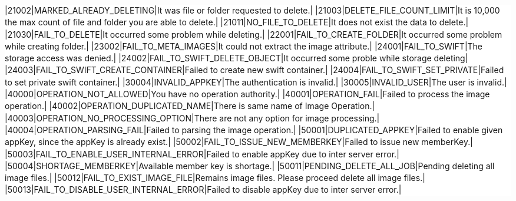 |21002|MARKED_ALREADY_DELETING|It was file or folder requested to delete.|
|21003|DELETE_FILE_COUNT_LIMIT|It is 10,000 the max count of file and folder you are able to delete.|
|21011|NO_FILE_TO_DELETE|It does not exist the data to delete.|
|21030|FAIL_TO_DELETE|It occurred some problem while deleting.|
|22001|FAIL_TO_CREATE_FOLDER|It occurred some problem while creating folder.|
|23002|FAIL_TO_META_IMAGES|It could not extract the image attribute.|
|24001|FAIL_TO_SWIFT|The storage access was denied.|
|24002|FAIL_TO_SWIFT_DELETE_OBJECT|It occurred some proble while storage deleting|
|24003|FAIL_TO_SWIFT_CREATE_CONTAINER|Failed to create new swift container.|
|24004|FAIL_TO_SWIFT_SET_PRIVATE|Failed to set private swift container.|
|30004|INVALID_APPKEY|The authentication is invalid.|
|30005|INVALID_USER|The user is invalid.|
|40000|OPERATION_NOT_ALLOWED|You have no operation authority.|
|40001|OPERATION_FAIL|Failed to process the image operation.|
|40002|OPERATION_DUPLICATED_NAME|There is same name of Image Operation.|
|40003|OPERATION_NO_PROCESSING_OPTION|There are not any option for image processing.|
|40004|OPERATION_PARSING_FAIL|Failed to parsing the image operation.|
|50001|DUPLICATED_APPKEY|Failed to enable given appKey, since the appKey is already exist.|
|50002|FAIL_TO_ISSUE_NEW_MEMBERKEY|Failed to issue new memberKey.|
|50003|FAIL_TO_ENABLE_USER_INTERNAL_ERROR|Failed to enable appKey due to inter server error.|
|50004|SHORTAGE_MEMBERKEY|Available member key is shortage.|
|50011|PENDING_DELETE_ALL_JOB|Pending deleting all image files.|
|50012|FAIL_TO_EXIST_IMAGE_FILE|Remains image files. Please proceed delete all image files.|
|50013|FAIL_TO_DISABLE_USER_INTERNAL_ERROR|Failed to disable appKey due to inter server error.|

